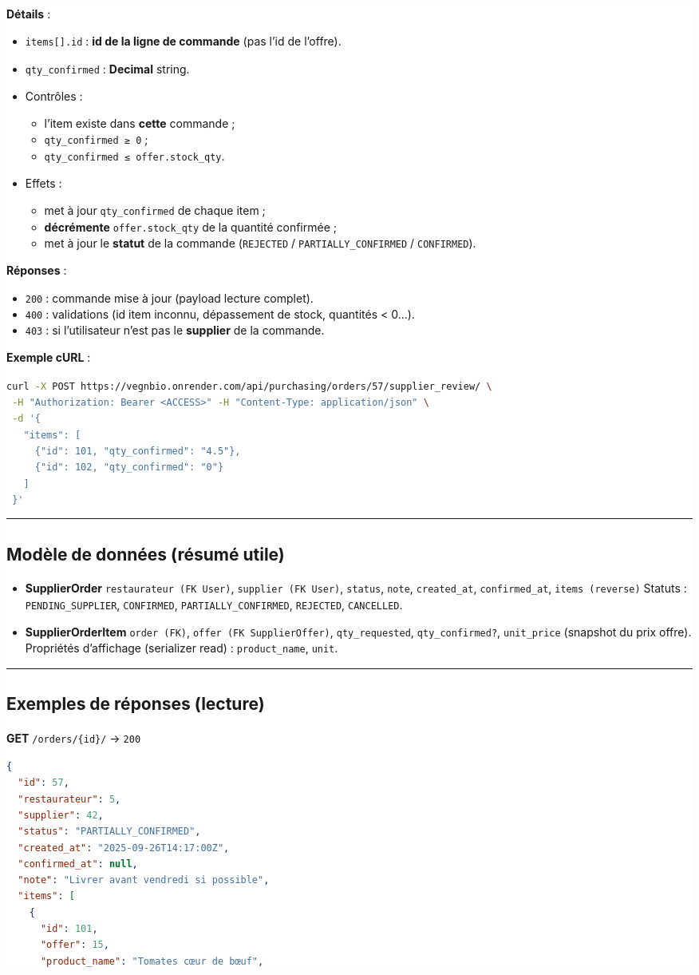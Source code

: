 **Détails** :

* `items[].id` : **id de la ligne de commande** (pas l’id de l’offre).
* `qty_confirmed` : **Decimal** string.
* Contrôles :

  * l’item existe dans **cette** commande ;
  * `qty_confirmed ≥ 0` ;
  * `qty_confirmed ≤ offer.stock_qty`.
* Effets :

  * met à jour `qty_confirmed` de chaque item ;
  * **décrémente** `offer.stock_qty` de la quantité confirmée ;
  * met à jour le **statut** de la commande (`REJECTED` / `PARTIALLY_CONFIRMED` / `CONFIRMED`).

**Réponses** :

* `200` : commande mise à jour (payload lecture complet).
* `400` : validations (id item inconnu, dépassement de stock, quantités < 0…).
* `403` : si l’utilisateur n’est pas le **supplier** de la commande.

**Exemple cURL** :

```bash
curl -X POST https://vegnbio.onrender.com/api/purchasing/orders/57/supplier_review/ \
 -H "Authorization: Bearer <ACCESS>" -H "Content-Type: application/json" \
 -d '{
   "items": [
     {"id": 101, "qty_confirmed": "4.5"},
     {"id": 102, "qty_confirmed": "0"}
   ]
 }'
```

---

## Modèle de données (résumé utile)

* **SupplierOrder**
  `restaurateur (FK User)`, `supplier (FK User)`, `status`, `note`, `created_at`, `confirmed_at`, `items (reverse)`
  Statuts : `PENDING_SUPPLIER`, `CONFIRMED`, `PARTIALLY_CONFIRMED`, `REJECTED`, `CANCELLED`.

* **SupplierOrderItem**
  `order (FK)`, `offer (FK SupplierOffer)`, `qty_requested`, `qty_confirmed?`, `unit_price` (snapshot du prix offre).
  Propriétés d’affichage (serializer read) : `product_name`, `unit`.

---

## Exemples de réponses (lecture)

**GET** `/orders/{id}/` → `200`

```json
{
  "id": 57,
  "restaurateur": 5,
  "supplier": 42,
  "status": "PARTIALLY_CONFIRMED",
  "created_at": "2025-09-26T14:17:00Z",
  "confirmed_at": null,
  "note": "Livrer avant vendredi si possible",
  "items": [
    {
      "id": 101,
      "offer": 15,
      "product_name": "Tomates cœur de bœuf",
```